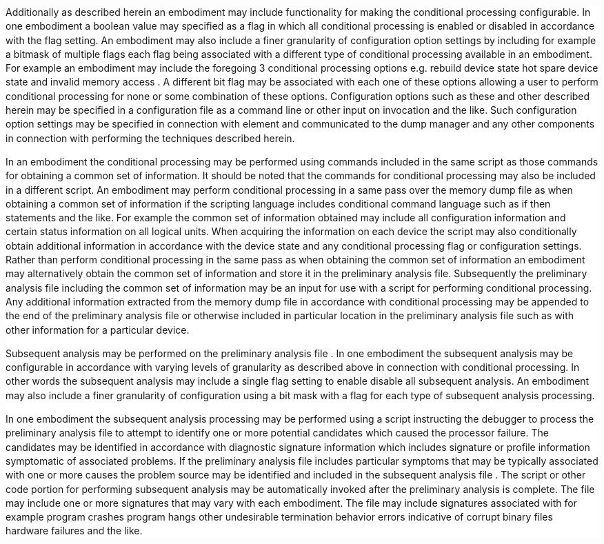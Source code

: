 Additionally as described herein an embodiment may include functionality for making the conditional processing configurable. In one embodiment a boolean value may specified as a flag in which all conditional processing is enabled or disabled in accordance with the flag setting. An embodiment may also include a finer granularity of configuration option settings by including for example a bitmask of multiple flags each flag being associated with a different type of conditional processing available in an embodiment. For example an embodiment may include the foregoing 3 conditional processing options e.g. rebuild device state hot spare device state and invalid memory access . A different bit flag may be associated with each one of these options allowing a user to perform conditional processing for none or some combination of these options. Configuration options such as these and other described herein may be specified in a configuration file as a command line or other input on invocation and the like. Such configuration option settings may be specified in connection with element and communicated to the dump manager and any other components in connection with performing the techniques described herein.

In an embodiment the conditional processing may be performed using commands included in the same script as those commands for obtaining a common set of information. It should be noted that the commands for conditional processing may also be included in a different script. An embodiment may perform conditional processing in a same pass over the memory dump file as when obtaining a common set of information if the scripting language includes conditional command language such as if then statements and the like. For example the common set of information obtained may include all configuration information and certain status information on all logical units. When acquiring the information on each device the script may also conditionally obtain additional information in accordance with the device state and any conditional processing flag or configuration settings. Rather than perform conditional processing in the same pass as when obtaining the common set of information an embodiment may alternatively obtain the common set of information and store it in the preliminary analysis file. Subsequently the preliminary analysis file including the common set of information may be an input for use with a script for performing conditional processing. Any additional information extracted from the memory dump file in accordance with conditional processing may be appended to the end of the preliminary analysis file or otherwise included in particular location in the preliminary analysis file such as with other information for a particular device.

Subsequent analysis may be performed on the preliminary analysis file . In one embodiment the subsequent analysis may be configurable in accordance with varying levels of granularity as described above in connection with conditional processing. In other words the subsequent analysis may include a single flag setting to enable disable all subsequent analysis. An embodiment may also include a finer granularity of configuration using a bit mask with a flag for each type of subsequent analysis processing.

In one embodiment the subsequent analysis processing may be performed using a script instructing the debugger to process the preliminary analysis file to attempt to identify one or more potential candidates which caused the processor failure. The candidates may be identified in accordance with diagnostic signature information which includes signature or profile information symptomatic of associated problems. If the preliminary analysis file includes particular symptoms that may be typically associated with one or more causes the problem source may be identified and included in the subsequent analysis file . The script or other code portion for performing subsequent analysis may be automatically invoked after the preliminary analysis is complete. The file may include one or more signatures that may vary with each embodiment. The file may include signatures associated with for example program crashes program hangs other undesirable termination behavior errors indicative of corrupt binary files hardware failures and the like.
